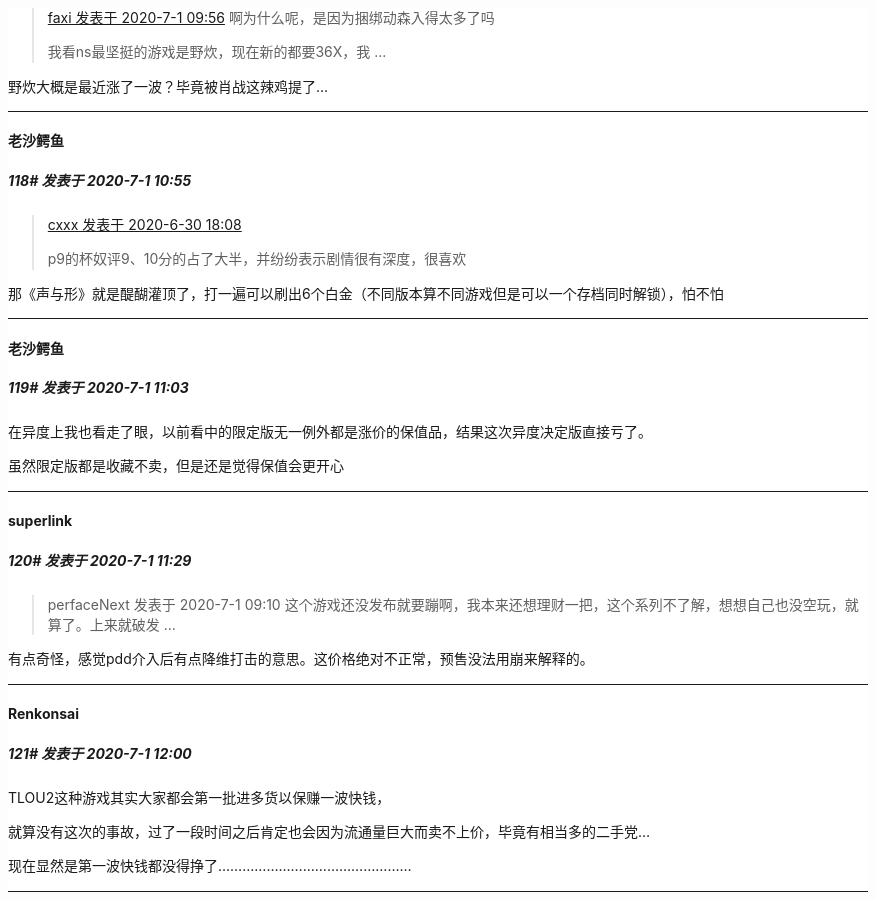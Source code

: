 
<blockquote><a href="httphttps://bbs.saraba1st.com/2b/forum.php?mod=redirect&amp;goto=findpost&amp;pid=48019710&amp;ptid=1944868" target="_blank">faxi 发表于 2020-7-1 09:56</a>
啊为什么呢，是因为捆绑动森入得太多了吗

我看ns最坚挺的游戏是野炊，现在新的都要36X，我 ...</blockquote>
野炊大概是最近涨了一波？毕竟被肖战这辣鸡提了…


-----

####  老沙鳄鱼  
##### 118#       发表于 2020-7-1 10:55


<blockquote><a href="httphttps://bbs.saraba1st.com/2b/forum.php?mod=redirect&amp;goto=findpost&amp;pid=48013406&amp;ptid=1944868" target="_blank">cxxx 发表于 2020-6-30 18:08</a>

p9的杯奴评9、10分的占了大半，并纷纷表示剧情很有深度，很喜欢</blockquote>
那《声与形》就是醍醐灌顶了，打一遍可以刷出6个白金（不同版本算不同游戏但是可以一个存档同时解锁），怕不怕


-----

####  老沙鳄鱼  
##### 119#       发表于 2020-7-1 11:03


在异度上我也看走了眼，以前看中的限定版无一例外都是涨价的保值品，结果这次异度决定版直接亏了。


虽然限定版都是收藏不卖，但是还是觉得保值会更开心


-----

####  superlink  
##### 120#       发表于 2020-7-1 11:29


<blockquote>perfaceNext 发表于 2020-7-1 09:10
这个游戏还没发布就要蹦啊，我本来还想理财一把，这个系列不了解，想想自己也没空玩，就算了。上来就破发 ...</blockquote>
有点奇怪，感觉pdd介入后有点降维打击的意思。这价格绝对不正常，预售没法用崩来解释的。


-----

####  Renkonsai  
##### 121#       发表于 2020-7-1 12:00


TLOU2这种游戏其实大家都会第一批进多货以保赚一波快钱，

就算没有这次的事故，过了一段时间之后肯定也会因为流通量巨大而卖不上价，毕竟有相当多的二手党…


现在显然是第一波快钱都没得挣了…………………………………………


-----
